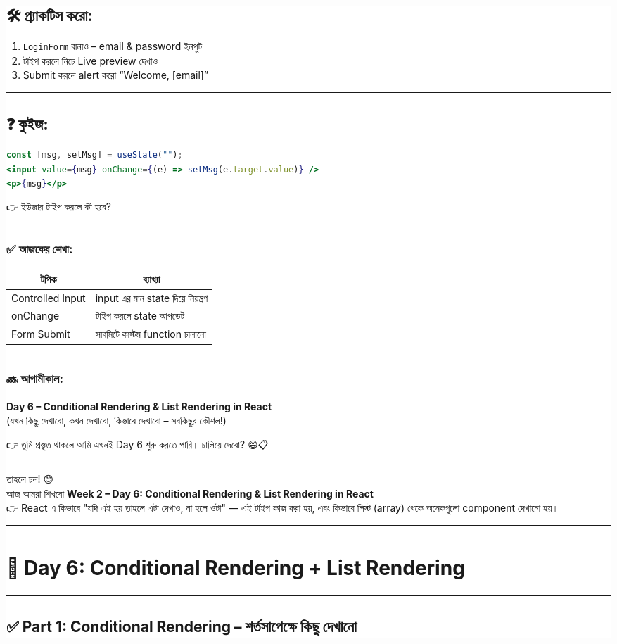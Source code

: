 
## 🛠️ প্র্যাকটিস করো:

1. `LoginForm` বানাও – email & password ইনপুট  
2. টাইপ করলে নিচে Live preview দেখাও  
3. Submit করলে alert করো “Welcome, [email]”

---

## ❓ কুইজ:

```jsx
const [msg, setMsg] = useState("");
<input value={msg} onChange={(e) => setMsg(e.target.value)} />
<p>{msg}</p>
```

👉 ইউজার টাইপ করলে কী হবে?

---

### ✅ আজকের শেখা:

| টপিক | ব্যাখ্যা |
|------|----------|
| Controlled Input | input এর মান state দিয়ে নিয়ন্ত্রণ |
| onChange | টাইপ করলে state আপডেট |
| Form Submit | সাবমিটে কাস্টম function চালানো |

---

### 🔜 আগামীকাল:
**Day 6 – Conditional Rendering & List Rendering in React**  
(যখন কিছু দেখাবো, কখন দেখাবো, কিভাবে দেখাবো – সবকিছুর কৌশল!)

👉 তুমি প্রস্তুত থাকলে আমি এখনই Day 6 শুরু করতে পারি। চালিয়ে দেবো? 😄📋

---

তাহলে চল! 😊  
আজ আমরা শিখবো **Week 2 – Day 6: Conditional Rendering & List Rendering in React**  
👉 React এ কিভাবে "যদি এই হয় তাহলে এটা দেখাও, না হলে ওটা" — এই টাইপ কাজ করা হয়, এবং কিভাবে লিস্ট (array) থেকে অনেকগুলো component দেখানো হয়।

---

# 🔷 Day 6: Conditional Rendering + List Rendering

---

## ✅ Part 1: **Conditional Rendering** – শর্তসাপেক্ষে কিছু দেখানো
